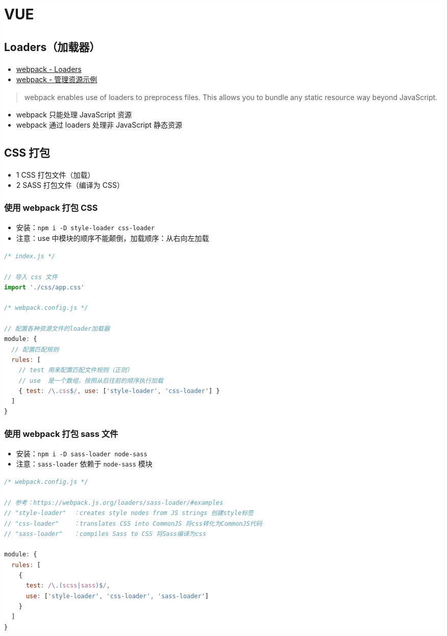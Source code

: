 # VUE

## Loaders（加载器）

- [webpack - Loaders](https://webpack.js.org/loaders/)
- [webpack - 管理资源示例](https://doc.webpack-china.org/guides/asset-management)

> webpack enables use of loaders to preprocess files. This allows you to bundle any static resource way beyond JavaScript.

- webpack 只能处理 JavaScript 资源
- webpack 通过 loaders 处理非 JavaScript 静态资源

## CSS 打包

- 1 CSS 打包文件（加载）
- 2 SASS 打包文件（编译为 CSS）

### 使用 webpack 打包 CSS

- 安装：`npm i -D style-loader css-loader`
- 注意：use 中模块的顺序不能颠倒，加载顺序：从右向左加载

```js
/* index.js */

// 导入 css 文件
import './css/app.css'

/* webpack.config.js */

// 配置各种资源文件的loader加载器
module: {
  // 配置匹配规则
  rules: [
    // test 用来配置匹配文件规则（正则）
    // use  是一个数组，按照从后往前的顺序执行加载
    { test: /\.css$/, use: ['style-loader', 'css-loader'] }
  ]
}
```

### 使用 webpack 打包 sass 文件

- 安装：`npm i -D sass-loader node-sass`
- 注意：`sass-loader` 依赖于 `node-sass` 模块

```js
/* webpack.config.js */

// 参考：https://webpack.js.org/loaders/sass-loader/#examples
// "style-loader"  ：creates style nodes from JS strings 创建style标签
// "css-loader"    ：translates CSS into CommonJS 将css转化为CommonJS代码
// "sass-loader"   ：compiles Sass to CSS 将Sass编译为css

module: {
  rules: [
    {
      test: /\.(scss|sass)$/,
      use: ['style-loader', 'css-loader', 'sass-loader']
    }
  ]
}
```
